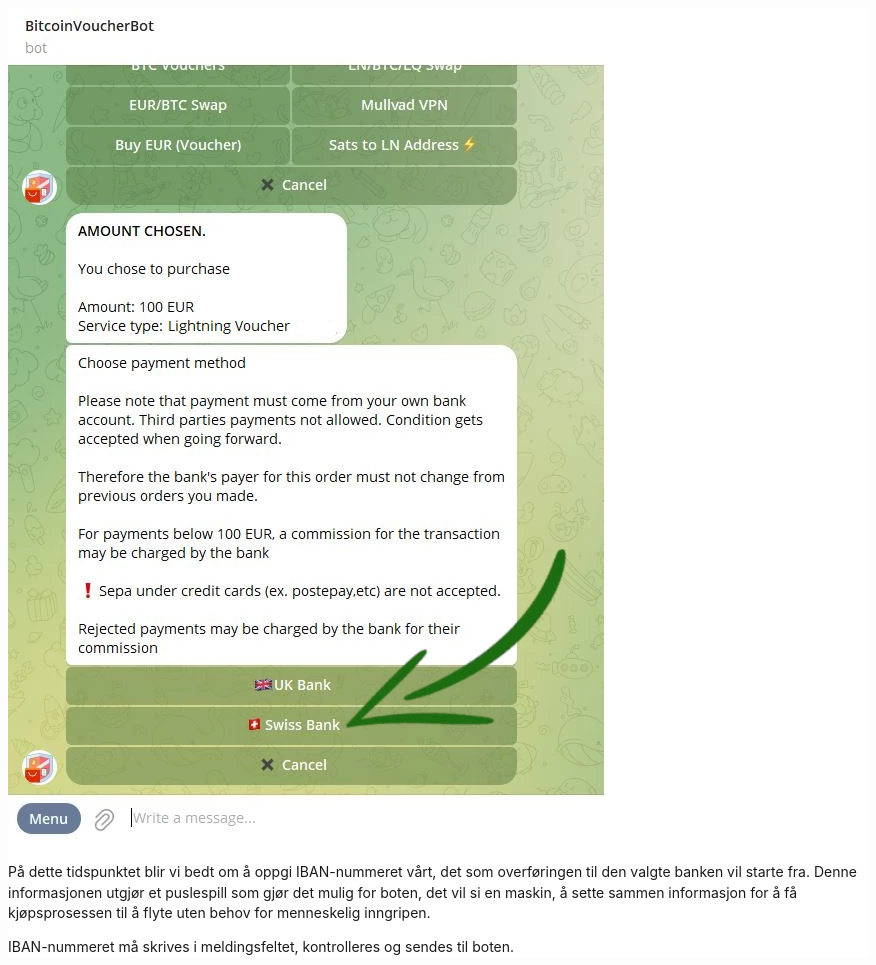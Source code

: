 ![image](assets/it/08.webp)

På dette tidspunktet blir vi bedt om å oppgi IBAN-nummeret vårt, det som overføringen til den valgte banken vil starte fra. Denne informasjonen utgjør et puslespill som gjør det mulig for boten, det vil si en maskin, å sette sammen informasjon for å få kjøpsprosessen til å flyte uten behov for menneskelig inngripen.

IBAN-nummeret må skrives i meldingsfeltet, kontrolleres og sendes til boten.
